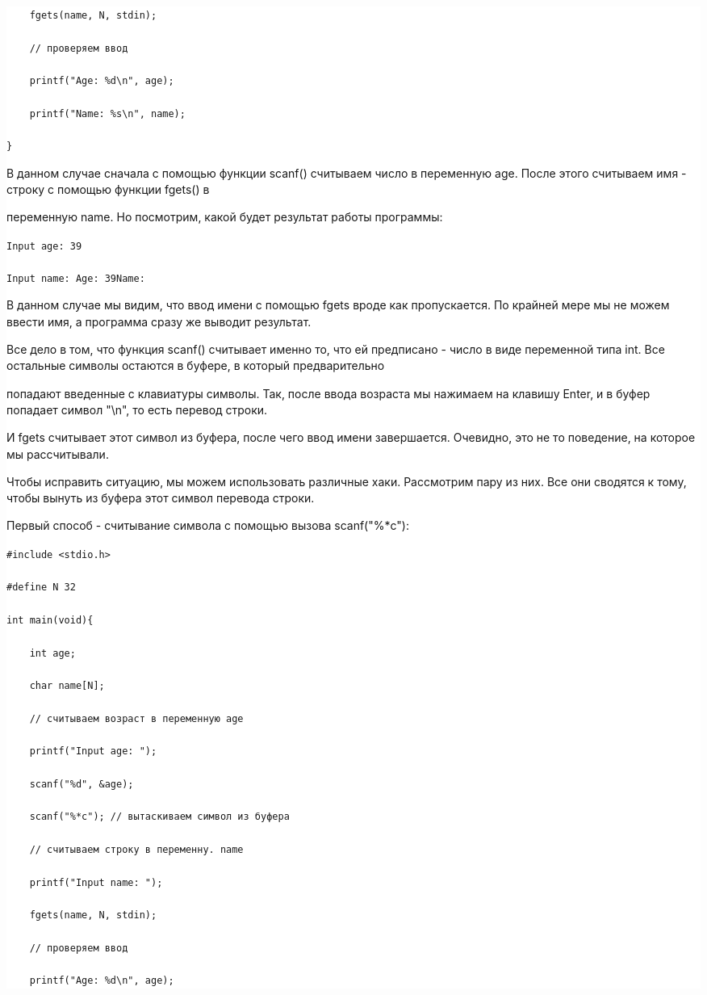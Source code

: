 ```
    fgets(name, N, stdin);

    // проверяем ввод

    printf("Age: %d\n", age);

    printf("Name: %s\n", name);

}
```

В данном случае сначала с помощью функции scanf() считываем число в переменную age. После этого считываем имя - строку с помощью функции fgets() в 

переменную name. Но посмотрим, какой будет результат работы программы:

```
Input age: 39

Input name: Age: 39Name:
```

В данном случае мы видим, что ввод имени с помощью fgets вроде как пропускается. По крайней мере мы не можем ввести имя, а программа сразу же выводит результат.

Все дело в том, что функция scanf() считывает именно то, что ей предписано - число в виде переменной типа int. Все остальные символы остаются в буфере, в который предварительно 

попадают введенные с клавиатуры символы. Так, после ввода возраста мы нажимаем на клавишу Enter, и в буфер попадает символ "\n", то есть перевод строки. 

И fgets считывает этот символ из буфера, после чего ввод имени завершается. Очевидно, это не то поведение, на которое мы рассчитывали.

Чтобы исправить ситуацию, мы можем использовать различные хаки. Рассмотрим пару из них. Все они сводятся к тому, чтобы вынуть из буфера этот символ перевода строки.

Первый способ - считывание символа с помощью вызова scanf("%*c"):

```
#include <stdio.h>

#define N 32

int main(void){

    int age;

    char name[N];

    // считываем возраст в переменную age

    printf("Input age: ");

    scanf("%d", &age);

    scanf("%*c"); // вытаскиваем символ из буфера

    // считываем строку в переменну. name

    printf("Input name: ");

    fgets(name, N, stdin);

    // проверяем ввод

    printf("Age: %d\n", age);

```
